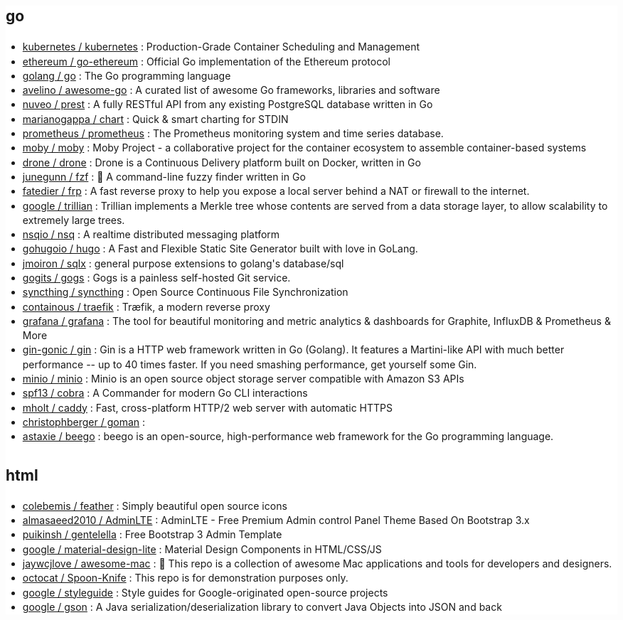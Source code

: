 
## go

- [kubernetes / kubernetes](https://github.com/kubernetes/kubernetes) : Production-Grade Container Scheduling and Management
- [ethereum / go-ethereum](https://github.com/ethereum/go-ethereum) : Official Go implementation of the Ethereum protocol
- [golang / go](https://github.com/golang/go) : The Go programming language
- [avelino / awesome-go](https://github.com/avelino/awesome-go) : A curated list of awesome Go frameworks, libraries and software
- [nuveo / prest](https://github.com/nuveo/prest) : A fully RESTful API from any existing PostgreSQL database written in Go
- [marianogappa / chart](https://github.com/marianogappa/chart) : Quick & smart charting for STDIN
- [prometheus / prometheus](https://github.com/prometheus/prometheus) : The Prometheus monitoring system and time series database.
- [moby / moby](https://github.com/moby/moby) : Moby Project - a collaborative project for the container ecosystem to assemble container-based systems
- [drone / drone](https://github.com/drone/drone) : Drone is a Continuous Delivery platform built on Docker, written in Go
- [junegunn / fzf](https://github.com/junegunn/fzf) : 🌸 A command-line fuzzy finder written in Go
- [fatedier / frp](https://github.com/fatedier/frp) : A fast reverse proxy to help you expose a local server behind a NAT or firewall to the internet.
- [google / trillian](https://github.com/google/trillian) : Trillian implements a Merkle tree whose contents are served from a data storage layer, to allow scalability to extremely large trees.
- [nsqio / nsq](https://github.com/nsqio/nsq) : A realtime distributed messaging platform
- [gohugoio / hugo](https://github.com/gohugoio/hugo) : A Fast and Flexible Static Site Generator built with love in GoLang.
- [jmoiron / sqlx](https://github.com/jmoiron/sqlx) : general purpose extensions to golang's database/sql
- [gogits / gogs](https://github.com/gogits/gogs) : Gogs is a painless self-hosted Git service.
- [syncthing / syncthing](https://github.com/syncthing/syncthing) : Open Source Continuous File Synchronization
- [containous / traefik](https://github.com/containous/traefik) : Træfik, a modern reverse proxy
- [grafana / grafana](https://github.com/grafana/grafana) : The tool for beautiful monitoring and metric analytics & dashboards for Graphite, InfluxDB & Prometheus & More
- [gin-gonic / gin](https://github.com/gin-gonic/gin) : Gin is a HTTP web framework written in Go (Golang). It features a Martini-like API with much better performance -- up to 40 times faster. If you need smashing performance, get yourself some Gin.
- [minio / minio](https://github.com/minio/minio) : Minio is an open source object storage server compatible with Amazon S3 APIs
- [spf13 / cobra](https://github.com/spf13/cobra) : A Commander for modern Go CLI interactions
- [mholt / caddy](https://github.com/mholt/caddy) : Fast, cross-platform HTTP/2 web server with automatic HTTPS
- [christophberger / goman](https://github.com/christophberger/goman) : 
- [astaxie / beego](https://github.com/astaxie/beego) : beego is an open-source, high-performance web framework for the Go programming language.


## html

- [colebemis / feather](https://github.com/colebemis/feather) : Simply beautiful open source icons
- [almasaeed2010 / AdminLTE](https://github.com/almasaeed2010/AdminLTE) : AdminLTE - Free Premium Admin control Panel Theme Based On Bootstrap 3.x
- [puikinsh / gentelella](https://github.com/puikinsh/gentelella) : Free Bootstrap 3 Admin Template
- [google / material-design-lite](https://github.com/google/material-design-lite) : Material Design Components in HTML/CSS/JS
- [jaywcjlove / awesome-mac](https://github.com/jaywcjlove/awesome-mac) :  This repo is a collection of awesome Mac applications and tools for developers and designers.
- [octocat / Spoon-Knife](https://github.com/octocat/Spoon-Knife) : This repo is for demonstration purposes only.
- [google / styleguide](https://github.com/google/styleguide) : Style guides for Google-originated open-source projects
- [google / gson](https://github.com/google/gson) : A Java serialization/deserialization library to convert Java Objects into JSON and back
